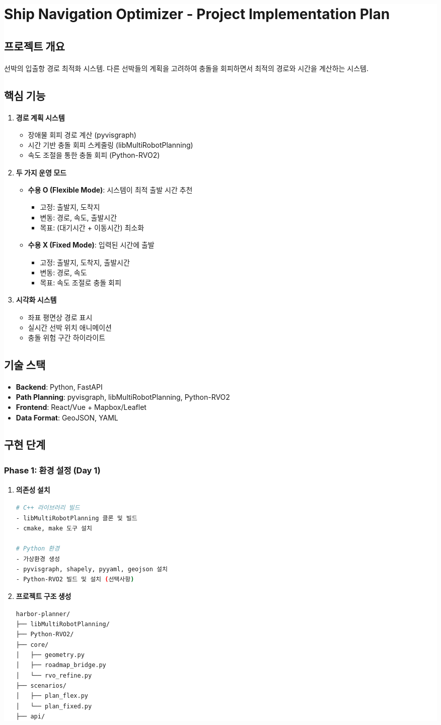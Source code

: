 # Ship Navigation Optimizer - Project Implementation Plan

## 프로젝트 개요
선박의 입출항 경로 최적화 시스템. 다른 선박들의 계획을 고려하여 충돌을 회피하면서 최적의 경로와 시간을 계산하는 시스템.

## 핵심 기능
1. **경로 계획 시스템**
   - 장애물 회피 경로 계산 (pyvisgraph)
   - 시간 기반 충돌 회피 스케줄링 (libMultiRobotPlanning)
   - 속도 조절을 통한 충돌 회피 (Python-RVO2)

2. **두 가지 운영 모드**
   - **수용 O (Flexible Mode)**: 시스템이 최적 출발 시간 추천
     - 고정: 출발지, 도착지
     - 변동: 경로, 속도, 출발시간
     - 목표: (대기시간 + 이동시간) 최소화

   - **수용 X (Fixed Mode)**: 입력된 시간에 출발
     - 고정: 출발지, 도착지, 출발시간
     - 변동: 경로, 속도
     - 목표: 속도 조절로 충돌 회피

3. **시각화 시스템**
   - 좌표 평면상 경로 표시
   - 실시간 선박 위치 애니메이션
   - 충돌 위험 구간 하이라이트

## 기술 스택
- **Backend**: Python, FastAPI
- **Path Planning**: pyvisgraph, libMultiRobotPlanning, Python-RVO2
- **Frontend**: React/Vue + Mapbox/Leaflet
- **Data Format**: GeoJSON, YAML

## 구현 단계

### Phase 1: 환경 설정 (Day 1)
1. **의존성 설치**
   ```bash
   # C++ 라이브러리 빌드
   - libMultiRobotPlanning 클론 및 빌드
   - cmake, make 도구 설치

   # Python 환경
   - 가상환경 생성
   - pyvisgraph, shapely, pyyaml, geojson 설치
   - Python-RVO2 빌드 및 설치 (선택사항)
   ```

2. **프로젝트 구조 생성**
   ```
   harbor-planner/
   ├── libMultiRobotPlanning/
   ├── Python-RVO2/
   ├── core/
   │   ├── geometry.py
   │   ├── roadmap_bridge.py
   │   └── rvo_refine.py
   ├── scenarios/
   │   ├── plan_flex.py
   │   └── plan_fixed.py
   ├── api/
   ```